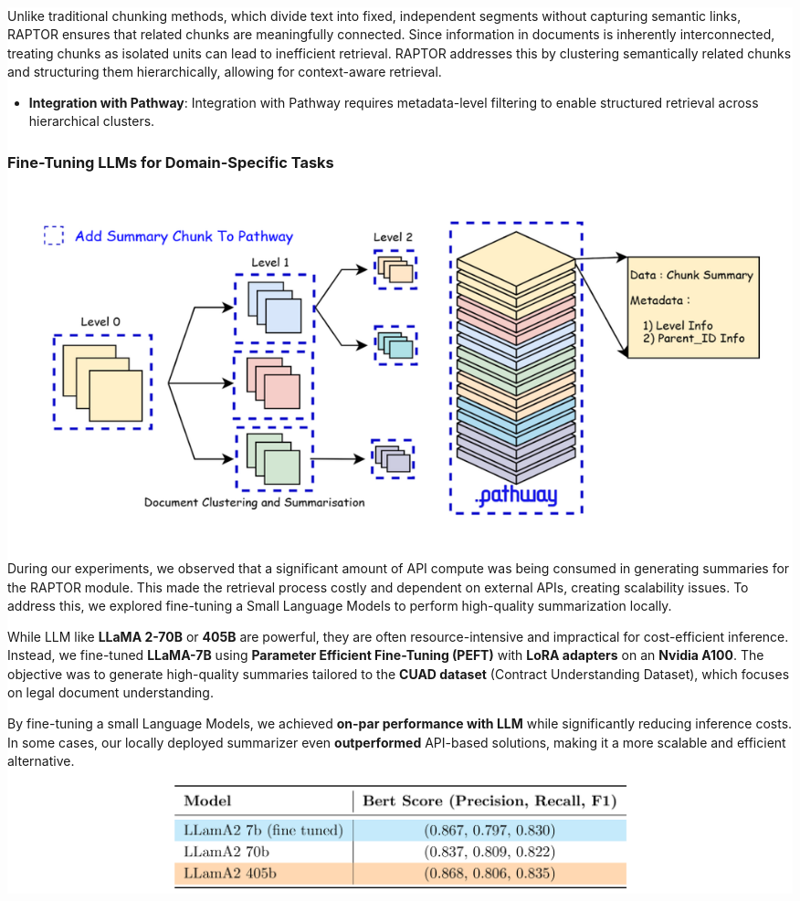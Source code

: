 Unlike traditional chunking methods, which divide text into fixed, independent segments without capturing semantic links, RAPTOR ensures that related chunks are meaningfully connected. Since information in documents is inherently interconnected, treating chunks as isolated units can lead to inefficient retrieval. RAPTOR addresses this by clustering semantically related chunks and structuring them hierarchically, allowing for context-aware retrieval.  

- **Integration with Pathway**: Integration with Pathway requires metadata-level filtering to enable structured retrieval across hierarchical clusters.  

### **Fine-Tuning LLMs for Domain-Specific Tasks**  

![Each document chunk is summarized and added to the Pathway vector store](images/summary_module.png)  

During our experiments, we observed that a significant amount of API compute was being consumed in generating summaries for the RAPTOR module. This made the retrieval process costly and dependent on external APIs, creating scalability issues. To address this, we explored fine-tuning a Small Language Models to perform high-quality summarization locally.  

While LLM like **LLaMA 2-70B** or **405B** are powerful, they are often resource-intensive and impractical for cost-efficient inference. Instead, we fine-tuned **LLaMA-7B** using **Parameter Efficient Fine-Tuning (PEFT)** with **LoRA adapters** on an **Nvidia A100**. The objective was to generate high-quality summaries tailored to the **CUAD dataset** (Contract Understanding Dataset), which focuses on legal document understanding.  

By fine-tuning a small Language Models, we achieved **on-par performance with LLM** while significantly reducing inference costs. In some cases, our locally deployed summarizer even **outperformed** API-based solutions, making it a more scalable and efficient alternative.  

<p align="center" width="100%"><img src="images/Finetuning.png" width="500"></p>
